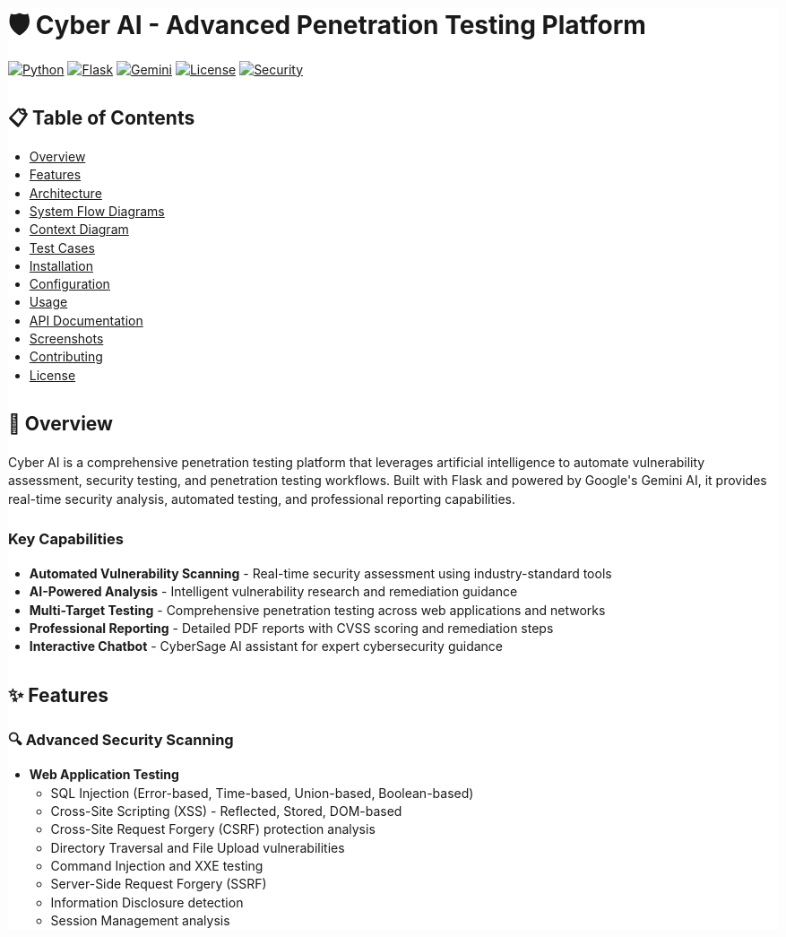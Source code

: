 # 🛡️ Cyber AI - Advanced Penetration Testing Platform

[![Python](https://img.shields.io/badge/Python-3.8+-blue.svg)](https://python.org)
[![Flask](https://img.shields.io/badge/Flask-2.3.3-green.svg)](https://flask.palletsprojects.com)
[![Gemini](https://img.shields.io/badge/Gemini-2.0%20Flash-orange.svg)](https://ai.google.dev)
[![License](https://img.shields.io/badge/License-MIT-yellow.svg)](LICENSE)
[![Security](https://img.shields.io/badge/Security-Penetration%20Testing-red.svg)](https://github.com/Hassan-asim/Cyber-Sage)

## 📋 Table of Contents

- [Overview](#overview)
- [Features](#features)
- [Architecture](#architecture)
- [System Flow Diagrams](#system-flow-diagrams)
- [Context Diagram](#context-diagram)
- [Test Cases](#test-cases)
- [Installation](#installation)
- [Configuration](#configuration)
- [Usage](#usage)
- [API Documentation](#api-documentation)
- [Screenshots](#screenshots)
- [Contributing](#contributing)
- [License](#license)

## 🎯 Overview

Cyber AI is a comprehensive penetration testing platform that leverages artificial intelligence to automate vulnerability assessment, security testing, and penetration testing workflows. Built with Flask and powered by Google's Gemini AI, it provides real-time security analysis, automated testing, and professional reporting capabilities.

### Key Capabilities

- **Automated Vulnerability Scanning** - Real-time security assessment using industry-standard tools
- **AI-Powered Analysis** - Intelligent vulnerability research and remediation guidance
- **Multi-Target Testing** - Comprehensive penetration testing across web applications and networks
- **Professional Reporting** - Detailed PDF reports with CVSS scoring and remediation steps
- **Interactive Chatbot** - CyberSage AI assistant for expert cybersecurity guidance

## ✨ Features

### 🔍 **Advanced Security Scanning**
- **Web Application Testing**
  - SQL Injection (Error-based, Time-based, Union-based, Boolean-based)
  - Cross-Site Scripting (XSS) - Reflected, Stored, DOM-based
  - Cross-Site Request Forgery (CSRF) protection analysis
  - Directory Traversal and File Upload vulnerabilities
  - Command Injection and XXE testing
  - Server-Side Request Forgery (SSRF)
  - Information Disclosure detection
  - Session Management analysis
